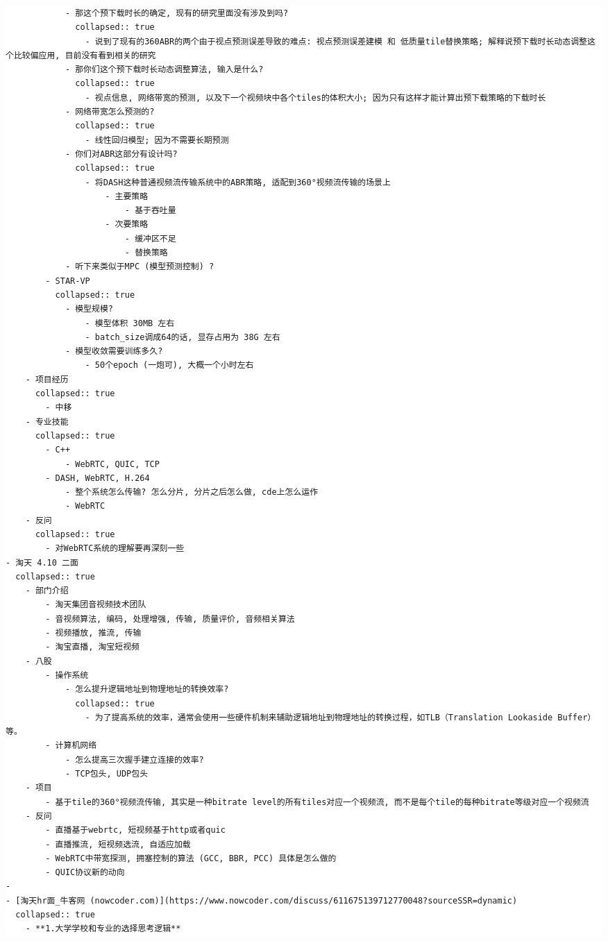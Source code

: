 				- 那这个预下载时长的确定, 现有的研究里面没有涉及到吗?
				  collapsed:: true
					- 说到了现有的360ABR的两个由于视点预测误差导致的难点: 视点预测误差建模 和 低质量tile替换策略; 解释说预下载时长动态调整这个比较偏应用, 目前没有看到相关的研究
				- 那你们这个预下载时长动态调整算法, 输入是什么?
				  collapsed:: true
					- 视点信息, 网络带宽的预测, 以及下一个视频块中各个tiles的体积大小; 因为只有这样才能计算出预下载策略的下载时长
				- 网络带宽怎么预测的?
				  collapsed:: true
					- 线性回归模型; 因为不需要长期预测
				- 你们对ABR这部分有设计吗?
				  collapsed:: true
					- 将DASH这种普通视频流传输系统中的ABR策略, 适配到360°视频流传输的场景上
						- 主要策略
							- 基于吞吐量
						- 次要策略
							- 缓冲区不足
							- 替换策略
				- 听下来类似于MPC (模型预测控制) ?
			- STAR-VP
			  collapsed:: true
				- 模型规模?
					- 模型体积 30MB 左右
					- batch_size调成64的话, 显存占用为 38G 左右
				- 模型收敛需要训练多久?
					- 50个epoch (一炮可), 大概一个小时左右
		- 项目经历
		  collapsed:: true
			- 中移
		- 专业技能
		  collapsed:: true
			- C++
				- WebRTC, QUIC, TCP
			- DASH, WebRTC, H.264
				- 整个系统怎么传输? 怎么分片, 分片之后怎么做, cde上怎么运作
				- WebRTC
		- 反问
		  collapsed:: true
			- 对WebRTC系统的理解要再深刻一些
	- 淘天 4.10 二面
	  collapsed:: true
		- 部门介绍
			- 淘天集团音视频技术团队
			- 音视频算法, 编码, 处理增强, 传输, 质量评价, 音频相关算法
			- 视频播放, 推流, 传输
			- 淘宝直播, 淘宝短视频
		- 八股
			- 操作系统
				- 怎么提升逻辑地址到物理地址的转换效率?
				  collapsed:: true
					- 为了提高系统的效率，通常会使用一些硬件机制来辅助逻辑地址到物理地址的转换过程，如TLB（Translation Lookaside Buffer）等。
			- 计算机网络
				- 怎么提高三次握手建立连接的效率?
				- TCP包头, UDP包头
		- 项目
			- 基于tile的360°视频流传输, 其实是一种bitrate level的所有tiles对应一个视频流, 而不是每个tile的每种bitrate等级对应一个视频流
		- 反问
			- 直播基于webrtc, 短视频基于http或者quic
			- 直播推流, 短视频选流, 自适应加载
			- WebRTC中带宽探测, 拥塞控制的算法 (GCC, BBR, PCC) 具体是怎么做的
			- QUIC协议新的动向
	-
	- [淘天hr面_牛客网 (nowcoder.com)](https://www.nowcoder.com/discuss/611675139712770048?sourceSSR=dynamic)
	  collapsed:: true
		- **1.大学学校和专业的选择思考逻辑**